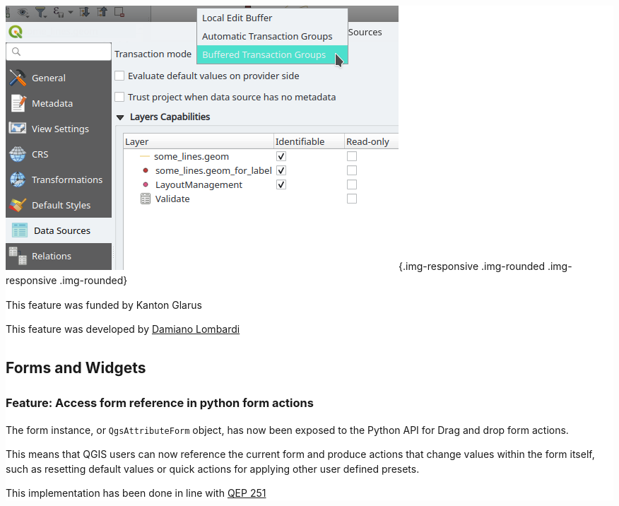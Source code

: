 ![image33](images/entries/c7c3eea32a0cf34a07a9325fd87fdefcf8afb280.png){.img-responsive .img-rounded .img-responsive .img-rounded}

This feature was funded by Kanton Glarus

This feature was developed by [Damiano Lombardi](https://github.com/domi4484)

## Forms and Widgets

### Feature: Access form reference in python form actions

The form instance, or `QgsAttributeForm` object, has now been exposed to the Python API for Drag and drop form actions.

This means that QGIS users can now reference the current form and produce actions that change values within the form itself, such as resetting default values or quick actions for applying other user defined presets.

This implementation has been done in line with [QEP 251](https://github.com/qgis/QGIS-Enhancement-Proposals/issues/251)
